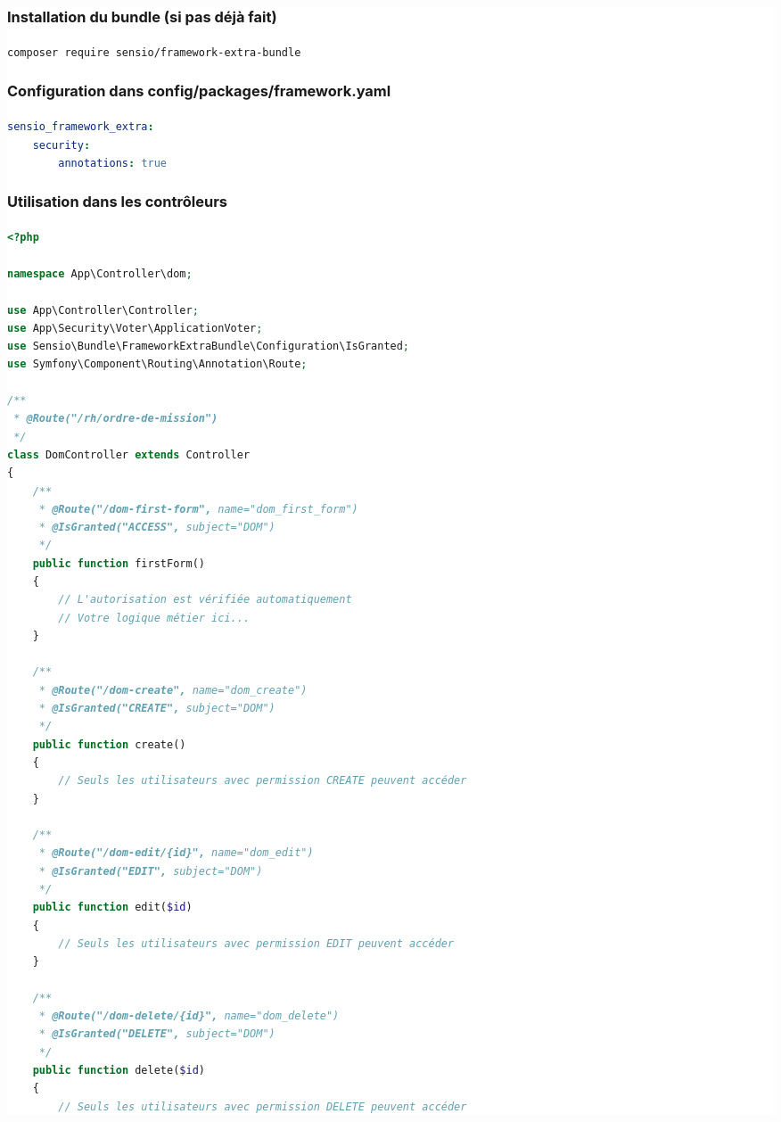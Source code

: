 ### Installation du bundle (si pas déjà fait)
```bash
composer require sensio/framework-extra-bundle
```

### Configuration dans config/packages/framework.yaml
```yaml
sensio_framework_extra:
    security:
        annotations: true
```

### Utilisation dans les contrôleurs

```php
<?php

namespace App\Controller\dom;

use App\Controller\Controller;
use App\Security\Voter\ApplicationVoter;
use Sensio\Bundle\FrameworkExtraBundle\Configuration\IsGranted;
use Symfony\Component\Routing\Annotation\Route;

/**
 * @Route("/rh/ordre-de-mission")
 */
class DomController extends Controller
{
    /**
     * @Route("/dom-first-form", name="dom_first_form")
     * @IsGranted("ACCESS", subject="DOM")
     */
    public function firstForm()
    {
        // L'autorisation est vérifiée automatiquement
        // Votre logique métier ici...
    }

    /**
     * @Route("/dom-create", name="dom_create")
     * @IsGranted("CREATE", subject="DOM")
     */
    public function create()
    {
        // Seuls les utilisateurs avec permission CREATE peuvent accéder
    }

    /**
     * @Route("/dom-edit/{id}", name="dom_edit")
     * @IsGranted("EDIT", subject="DOM")
     */
    public function edit($id)
    {
        // Seuls les utilisateurs avec permission EDIT peuvent accéder
    }

    /**
     * @Route("/dom-delete/{id}", name="dom_delete")
     * @IsGranted("DELETE", subject="DOM")
     */
    public function delete($id)
    {
        // Seuls les utilisateurs avec permission DELETE peuvent accéder
```
